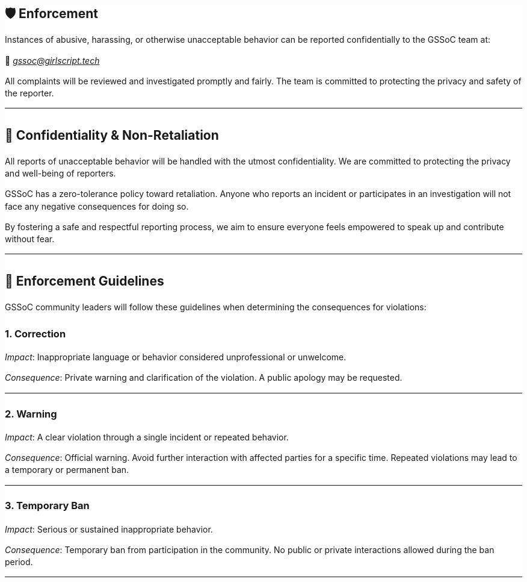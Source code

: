 
## 🛡 Enforcement

Instances of abusive, harassing, or otherwise unacceptable behavior can be reported confidentially to the GSSoC team at:

📧 *gssoc@girlscript.tech*

All complaints will be reviewed and investigated promptly and fairly. The team is committed to protecting the privacy and safety of the reporter.

---

## 🤫 Confidentiality & Non-Retaliation

All reports of unacceptable behavior will be handled with the utmost confidentiality. We are committed to protecting the privacy and well-being of reporters.

GSSoC has a zero-tolerance policy toward retaliation. Anyone who reports an incident or participates in an investigation will not face any negative consequences for doing so.

By fostering a safe and respectful reporting process, we aim to ensure everyone feels empowered to speak up and contribute without fear.

---

## 📖 Enforcement Guidelines

GSSoC community leaders will follow these guidelines when determining the consequences for violations:

### 1.  Correction

*Impact*: Inappropriate language or behavior considered unprofessional or unwelcome.

*Consequence*: Private warning and clarification of the violation. A public apology may be requested.

---

### 2.  Warning

*Impact*: A clear violation through a single incident or repeated behavior.

*Consequence*: Official warning. Avoid further interaction with affected parties for a specific time. Repeated violations may lead to a temporary or permanent ban.

---

### 3.  Temporary Ban

*Impact*: Serious or sustained inappropriate behavior.

*Consequence*: Temporary ban from participation in the community. No public or private interactions allowed during the ban period.

---